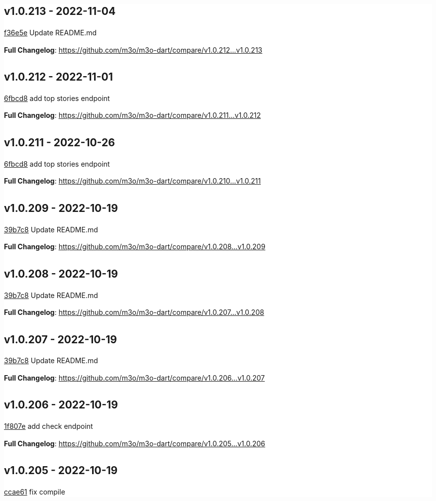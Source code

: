 ## v1.0.213 - 2022-11-04

[f36e5e](https://github.com/micro/services/commit/f36e5eb3e4fbd58b351cfcc8786dee2da6a7a246) Update README.md

**Full Changelog**: https://github.com/m3o/m3o-dart/compare/v1.0.212...v1.0.213

## v1.0.212 - 2022-11-01

[6fbcd8](https://github.com/micro/services/commit/6fbcd8974c006f7d95283d21536118bbb1b255db) add top stories endpoint

**Full Changelog**: https://github.com/m3o/m3o-dart/compare/v1.0.211...v1.0.212

## v1.0.211 - 2022-10-26

[6fbcd8](https://github.com/micro/services/commit/6fbcd8974c006f7d95283d21536118bbb1b255db) add top stories endpoint

**Full Changelog**: https://github.com/m3o/m3o-dart/compare/v1.0.210...v1.0.211

## v1.0.209 - 2022-10-19

[39b7c8](https://github.com/micro/services/commit/39b7c857d5dd3029934c3c9611e8dd0a3ff03c78) Update README.md

**Full Changelog**: https://github.com/m3o/m3o-dart/compare/v1.0.208...v1.0.209

## v1.0.208 - 2022-10-19

[39b7c8](https://github.com/micro/services/commit/39b7c857d5dd3029934c3c9611e8dd0a3ff03c78) Update README.md

**Full Changelog**: https://github.com/m3o/m3o-dart/compare/v1.0.207...v1.0.208

## v1.0.207 - 2022-10-19

[39b7c8](https://github.com/micro/services/commit/39b7c857d5dd3029934c3c9611e8dd0a3ff03c78) Update README.md

**Full Changelog**: https://github.com/m3o/m3o-dart/compare/v1.0.206...v1.0.207

## v1.0.206 - 2022-10-19

[1f807e](https://github.com/micro/services/commit/1f807e0471e39277141f25104366e70f7e688d84) add check endpoint

**Full Changelog**: https://github.com/m3o/m3o-dart/compare/v1.0.205...v1.0.206

## v1.0.205 - 2022-10-19

[ccae61](https://github.com/micro/services/commit/ccae619e8050cd1dcd21a9e16316a034d6e8c44f) fix compile
